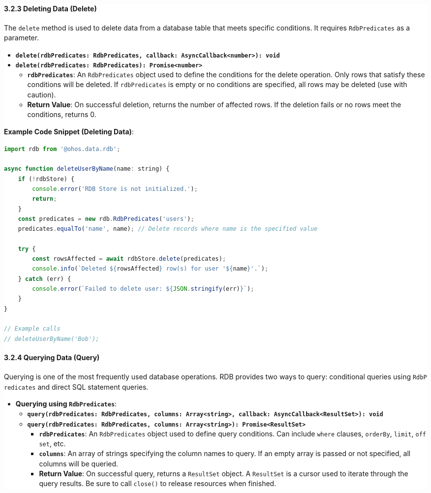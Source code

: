 #### 3.2.3 Deleting Data (Delete)

The `delete` method is used to delete data from a database table that meets specific conditions. It requires `RdbPredicates` as a parameter.

*   **`delete(rdbPredicates: RdbPredicates, callback: AsyncCallback<number>): void`**
*   **`delete(rdbPredicates: RdbPredicates): Promise<number>`**
    *   **`rdbPredicates`**: An `RdbPredicates` object used to define the conditions for the delete operation. Only rows that satisfy these conditions will be deleted. If `rdbPredicates` is empty or no conditions are specified, all rows may be deleted (use with caution).
    *   **Return Value**: On successful deletion, returns the number of affected rows. If the deletion fails or no rows meet the conditions, returns 0.

**Example Code Snippet (Deleting Data)**:

```javascript
import rdb from '@ohos.data.rdb';

async function deleteUserByName(name: string) {
    if (!rdbStore) {
        console.error('RDB Store is not initialized.');
        return;
    }
    const predicates = new rdb.RdbPredicates('users');
    predicates.equalTo('name', name); // Delete records where name is the specified value

    try {
        const rowsAffected = await rdbStore.delete(predicates);
        console.info(`Deleted ${rowsAffected} row(s) for user '${name}'.`);
    } catch (err) {
        console.error(`Failed to delete user: ${JSON.stringify(err)}`);
    }
}

// Example calls
// deleteUserByName('Bob');
```

#### 3.2.4 Querying Data (Query)

Querying is one of the most frequently used database operations. RDB provides two ways to query: conditional queries using `RdbPredicates` and direct SQL statement queries.

*   **Querying using `RdbPredicates`**:
    *   **`query(rdbPredicates: RdbPredicates, columns: Array<string>, callback: AsyncCallback<ResultSet>): void`**
    *   **`query(rdbPredicates: RdbPredicates, columns: Array<string>): Promise<ResultSet>`**
        *   **`rdbPredicates`**: An `RdbPredicates` object used to define query conditions. Can include `where` clauses, `orderBy`, `limit`, `offset`, etc.
        *   **`columns`**: An array of strings specifying the column names to query. If an empty array is passed or not specified, all columns will be queried.
        *   **Return Value**: On successful query, returns a `ResultSet` object. A `ResultSet` is a cursor used to iterate through the query results. Be sure to call `close()` to release resources when finished.
